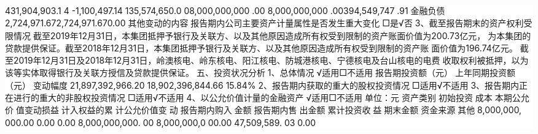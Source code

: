 431,904,903.1
4
-1,100,497.14
135,574,650.0
08,000,000,000
.00
8,000,000,000
.00394,549,747
.91
金融负债
2,724,971.672,724,971.670.00
其他变动的内容
报告期内公司主要资产计量属性是否发生重大变化
□是√否
3、截至报告期末的资产权利受限情况
截至2019年12月31日，本集团抵押予银行及关联方、以及其他原因造成所有权受到限制的资产账面价值为200.73亿元，
为本集团的贷款提供保证。截至2018年12月31日，本集团抵押予银行及关联方、以及其他原因造成所有权受到限制的资产账
面价值为196.74亿元。
截至2019年12月31日及2018年12月31日，岭澳核电、岭东核电、阳江核电、防城港核电、宁德核电及台山核电的电费
收取权利被抵押，以为该等实体取得银行及关联方授信及贷款提供保证。
五、投资状况分析
1、总体情况
√适用□不适用
报告期投资额（元）
上年同期投资额（元）
变动幅度
21,897,392,966.20
18,902,396,844.66
15.84%
2、报告期内获取的重大的股权投资情况
□适用√不适用
3、报告期内正在进行的重大的非股权投资情况
□适用√不适用
4、以公允价值计量的金融资产
√适用□不适用
单位：元
资产类别
初始投资
成本
本期公允价
值变动损益
计入权益的累
计公允价值变
动
报告期内购入
金额
报告期内售
出金额
累计投资收
益
期末金额
资金来源
其他
8,000,000,
000.00
0.00
0.00
8,000,000,000.
00
8,000,000,0
00.00
47,509,589.
03
0.00